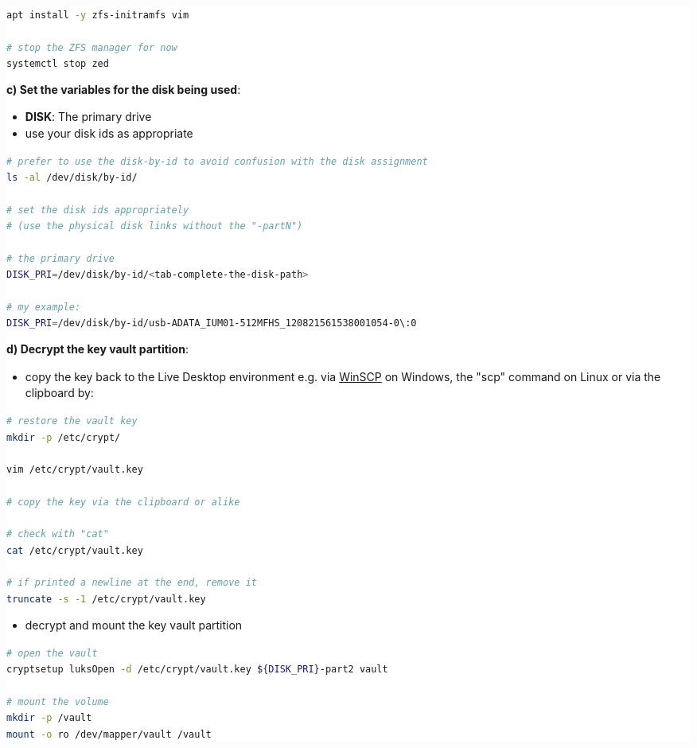 ```bash
apt install -y zfs-initramfs vim

# stop the ZFS manager for now
systemctl stop zed
```

**c) Set the variables for the disk being used**:
- **DISK**: The primary drive
- use your disk ids as appropriate

```bash
# prefer to use the disk-by-id to avoid confusion with the disk assignment
ls -al /dev/disk/by-id/

# set the disk ids appropriately
# (use the physical disk links without the "-partN")

# the primary drive
DISK_PRI=/dev/disk/by-id/<tab-complete-the-disk-path>

# my example:
DISK_PRI=/dev/disk/by-id/usb-ADATA_IUM01-512MFHS_120821561538001054-0\:0
```

**d) Decrypt the key vault partition**:

- copy the key back to the Live Desktop environment e.g. via [WinSCP](https://winscp.net/eng/download.php) on Windows, the "scp" command on Linux or via the clipboard by:

```bash
# restore the vault key
mkdir -p /etc/crypt/

vim /etc/crypt/vault.key

# copy the key via the clipboard or alike

# check with "cat"
cat /etc/crypt/vault.key

# if printed a newline at the end, remove it
truncate -s -1 /etc/crypt/vault.key
```

- decrypt and mount the key vault partition

```bash
# open the vault
cryptsetup luksOpen -d /etc/crypt/vault.key ${DISK_PRI}-part2 vault

# mount the volume
mkdir -p /vault
mount -o ro /dev/mapper/vault /vault
```
